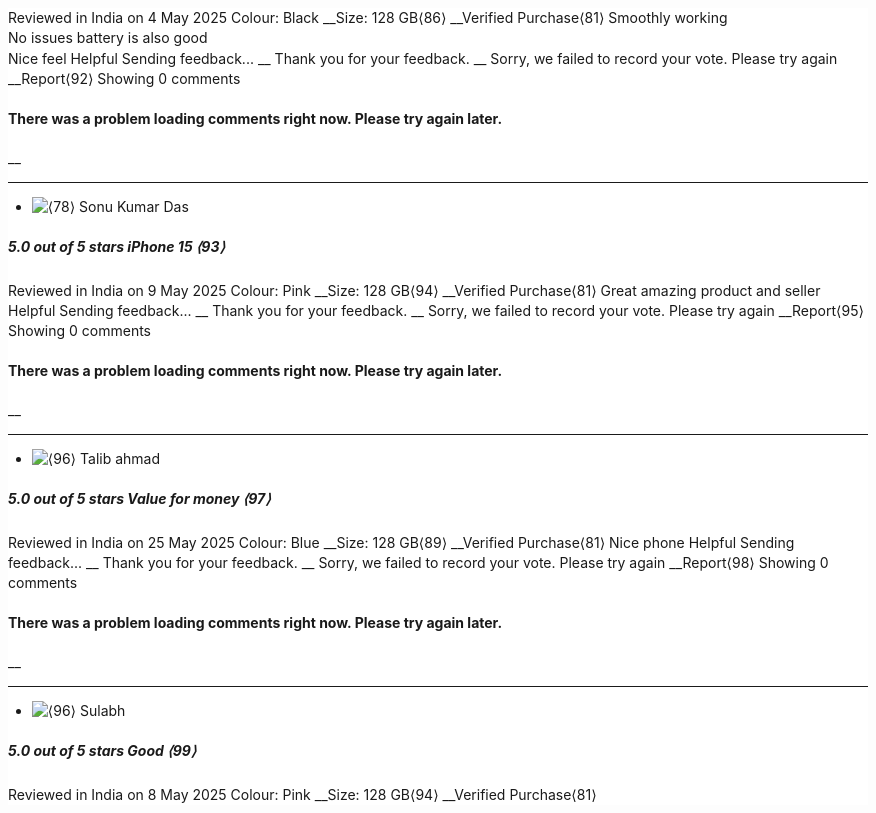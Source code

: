 Reviewed in India on 4 May 2025
Colour: Black __Size: 128 GB⟨86⟩ __Verified Purchase⟨81⟩
Smoothly working  
No issues battery is also good  
Nice feel
Helpful
Sending feedback...
__
Thank you for your feedback.
__
Sorry, we failed to record your vote. Please try again
__Report⟨92⟩
Showing 0 comments
#### There was a problem loading comments right now. Please try again later.
__
* * *
  * ![⟨78⟩![](https://images-eu.ssl-images-amazon.com/images/S/amazon-avatars-global/default._CR0,0,1024,1024_SX48_.png) Sonu Kumar Das](/gp/profile/amzn1.account.AECHJRP67UYUECCTOYLUZHWICPHA/ref=cm_cr_getr_d_gw_btm?ie=UTF8)
#####  _5.0 out of 5 stars_ iPhone 15 ⟨93⟩
Reviewed in India on 9 May 2025
Colour: Pink __Size: 128 GB⟨94⟩ __Verified Purchase⟨81⟩
Great amazing product and seller
Helpful
Sending feedback...
__
Thank you for your feedback.
__
Sorry, we failed to record your vote. Please try again
__Report⟨95⟩
Showing 0 comments
#### There was a problem loading comments right now. Please try again later.
__
* * *
  * ![⟨96⟩![](https://images-eu.ssl-images-amazon.com/images/S/amazon-avatars-global/dc892726-85c3-466c-a2c0-2f020f1f8eff._CR0,0,333,333_SX48_.jpg) Talib ahmad](/gp/profile/amzn1.account.AFPLDIUOORWM4Z5QBKTDELBDHN7Q/ref=cm_cr_getr_d_gw_btm?ie=UTF8)
#####  _5.0 out of 5 stars_ Value for money ⟨97⟩
Reviewed in India on 25 May 2025
Colour: Blue __Size: 128 GB⟨89⟩ __Verified Purchase⟨81⟩
Nice phone
Helpful
Sending feedback...
__
Thank you for your feedback.
__
Sorry, we failed to record your vote. Please try again
__Report⟨98⟩
Showing 0 comments
#### There was a problem loading comments right now. Please try again later.
__
* * *
  * ![⟨96⟩![](https://images-eu.ssl-images-amazon.com/images/S/amazon-avatars-global/default._CR0,0,1024,1024_SX48_.png) Sulabh](/gp/profile/amzn1.account.AFBOBXTMI73O3YXOKMQDI6FYKWHQ/ref=cm_cr_getr_d_gw_btm?ie=UTF8)
#####  _5.0 out of 5 stars_ Good ⟨99⟩
Reviewed in India on 8 May 2025
Colour: Pink __Size: 128 GB⟨94⟩ __Verified Purchase⟨81⟩